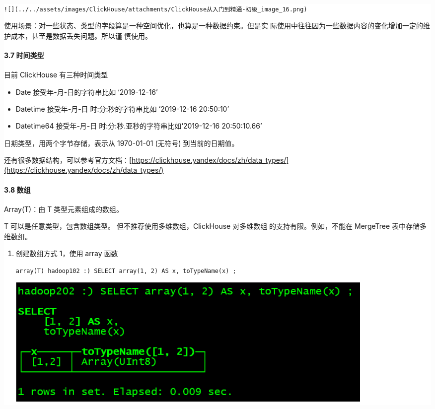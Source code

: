     ![](../../assets/images/ClickHouse/attachments/ClickHouse从入门到精通-初级_image_16.png)

使用场景：对一些状态、类型的字段算是一种空间优化，也算是一种数据约束。但是实 际使用中往往因为一些数据内容的变化增加一定的维护成本，甚至是数据丢失问题。所以谨 慎使用。

#### 3.7 时间类型

目前 ClickHouse 有三种时间类型

- Date 接受年-月-日的字符串比如 ‘2019-12-16’

- Datetime 接受年-月-日 时:分:秒的字符串比如 ‘2019-12-16 20:50:10’

- Datetime64 接受年-月-日 时:分:秒.亚秒的字符串比如‘2019-12-16 20:50:10.66’

日期类型，用两个字节存储，表示从 1970-01-01 (无符号) 到当前的日期值。

还有很多数据结构，可以参考官方文档：[https://clickhouse.yandex/docs/zh/data_types/](https://clickhouse.yandex/docs/zh/data_types/)

#### 3.8 数组

Array(T)：由 T 类型元素组成的数组。

T 可以是任意类型，包含数组类型。 但不推荐使用多维数组，ClickHouse 对多维数组 的支持有限。例如，不能在 MergeTree 表中存储多维数组。

1. 创建数组方式 1，使用 array 函数

    ```
    array(T) hadoop102 :) SELECT array(1, 2) AS x, toTypeName(x) ;
    ```

    ![](../../assets/images/ClickHouse/attachments/ClickHouse从入门到精通-初级_image_17.png)
